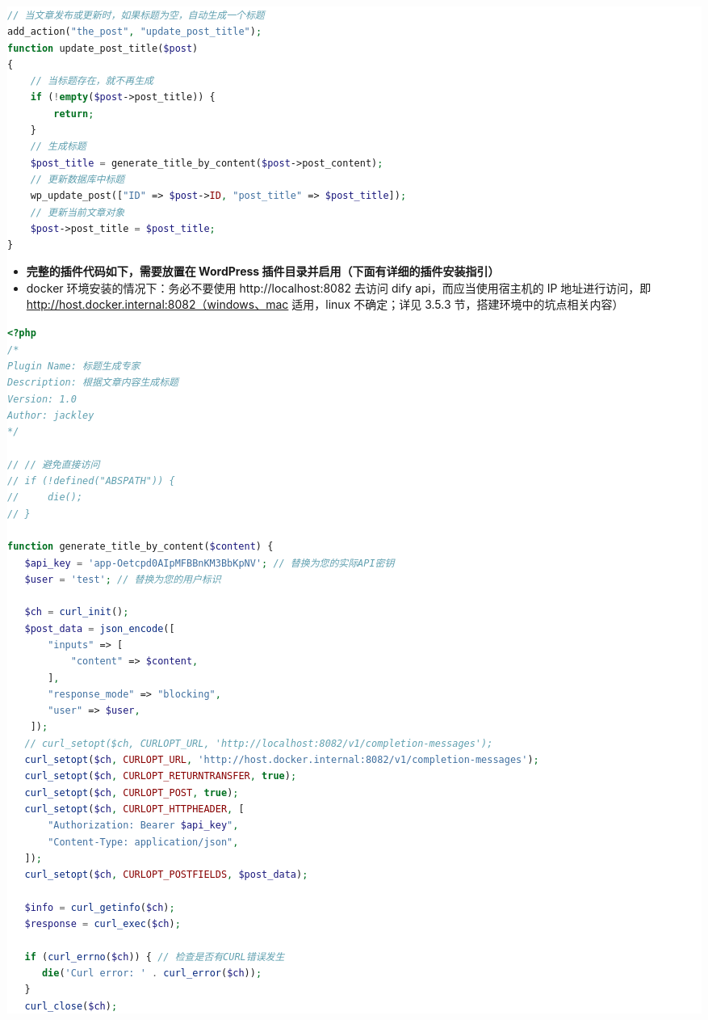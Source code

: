```php
// 当文章发布或更新时，如果标题为空，自动生成一个标题
add_action("the_post", "update_post_title");
function update_post_title($post)
{
    // 当标题存在，就不再生成
    if (!empty($post->post_title)) {
        return;
    }
    // 生成标题
    $post_title = generate_title_by_content($post->post_content);
    // 更新数据库中标题
    wp_update_post(["ID" => $post->ID, "post_title" => $post_title]);
    // 更新当前文章对象
    $post->post_title = $post_title;
}
```

- **完整的插件代码如下，需要放置在 WordPress 插件目录并启用（下面有详细的插件安装指引）**
- docker 环境安装的情况下：务必不要使用 http://localhost:8082 去访问 dify api，而应当使用宿主机的 IP 地址进行访问，即 http://host.docker.internal:8082（windows、mac 适用，linux 不确定；详见 3.5.3 节，搭建环境中的坑点相关内容）

```php
<?php
/*
Plugin Name: 标题生成专家
Description: 根据文章内容生成标题
Version: 1.0
Author: jackley
*/

// // 避免直接访问
// if (!defined("ABSPATH")) {
//     die();
// }

function generate_title_by_content($content) {
   $api_key = 'app-Oetcpd0AIpMFBBnKM3BbKpNV'; // 替换为您的实际API密钥
   $user = 'test'; // 替换为您的用户标识

   $ch = curl_init();
   $post_data = json_encode([
       "inputs" => [
           "content" => $content,
       ],
       "response_mode" => "blocking",
       "user" => $user,
    ]);
   // curl_setopt($ch, CURLOPT_URL, 'http://localhost:8082/v1/completion-messages');
   curl_setopt($ch, CURLOPT_URL, 'http://host.docker.internal:8082/v1/completion-messages');
   curl_setopt($ch, CURLOPT_RETURNTRANSFER, true);
   curl_setopt($ch, CURLOPT_POST, true);
   curl_setopt($ch, CURLOPT_HTTPHEADER, [
       "Authorization: Bearer $api_key",
       "Content-Type: application/json",
   ]);
   curl_setopt($ch, CURLOPT_POSTFIELDS, $post_data);

   $info = curl_getinfo($ch);
   $response = curl_exec($ch);

   if (curl_errno($ch)) { // 检查是否有CURL错误发生
      die('Curl error: ' . curl_error($ch));
   }
   curl_close($ch);
```